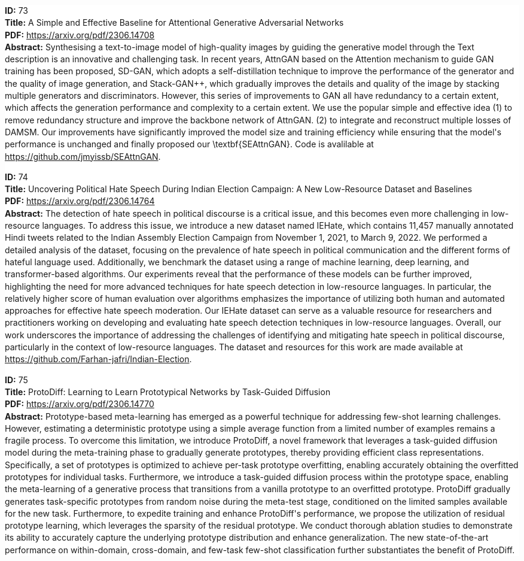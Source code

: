 **ID:** 73  
**Title:** A Simple and Effective Baseline for Attentional Generative Adversarial  Networks  
**PDF:** https://arxiv.org/pdf/2306.14708  
**Abstract:** Synthesising a text-to-image model of high-quality images by guiding the generative model through the Text description is an innovative and challenging task. In recent years, AttnGAN based on the Attention mechanism to guide GAN training has been proposed, SD-GAN, which adopts a self-distillation technique to improve the performance of the generator and the quality of image generation, and Stack-GAN++, which gradually improves the details and quality of the image by stacking multiple generators and discriminators. However, this series of improvements to GAN all have redundancy to a certain extent, which affects the generation performance and complexity to a certain extent. We use the popular simple and effective idea (1) to remove redundancy structure and improve the backbone network of AttnGAN. (2) to integrate and reconstruct multiple losses of DAMSM. Our improvements have significantly improved the model size and training efficiency while ensuring that the model's performance is unchanged and finally proposed our \textbf{SEAttnGAN}. Code is avalilable at https://github.com/jmyissb/SEAttnGAN. 

**ID:** 74  
**Title:** Uncovering Political Hate Speech During Indian Election Campaign: A New  Low-Resource Dataset and Baselines  
**PDF:** https://arxiv.org/pdf/2306.14764  
**Abstract:** The detection of hate speech in political discourse is a critical issue, and this becomes even more challenging in low-resource languages. To address this issue, we introduce a new dataset named IEHate, which contains 11,457 manually annotated Hindi tweets related to the Indian Assembly Election Campaign from November 1, 2021, to March 9, 2022. We performed a detailed analysis of the dataset, focusing on the prevalence of hate speech in political communication and the different forms of hateful language used. Additionally, we benchmark the dataset using a range of machine learning, deep learning, and transformer-based algorithms. Our experiments reveal that the performance of these models can be further improved, highlighting the need for more advanced techniques for hate speech detection in low-resource languages. In particular, the relatively higher score of human evaluation over algorithms emphasizes the importance of utilizing both human and automated approaches for effective hate speech moderation. Our IEHate dataset can serve as a valuable resource for researchers and practitioners working on developing and evaluating hate speech detection techniques in low-resource languages. Overall, our work underscores the importance of addressing the challenges of identifying and mitigating hate speech in political discourse, particularly in the context of low-resource languages. The dataset and resources for this work are made available at https://github.com/Farhan-jafri/Indian-Election. 

**ID:** 75  
**Title:** ProtoDiff: Learning to Learn Prototypical Networks by Task-Guided  Diffusion  
**PDF:** https://arxiv.org/pdf/2306.14770  
**Abstract:** Prototype-based meta-learning has emerged as a powerful technique for addressing few-shot learning challenges. However, estimating a deterministic prototype using a simple average function from a limited number of examples remains a fragile process. To overcome this limitation, we introduce ProtoDiff, a novel framework that leverages a task-guided diffusion model during the meta-training phase to gradually generate prototypes, thereby providing efficient class representations. Specifically, a set of prototypes is optimized to achieve per-task prototype overfitting, enabling accurately obtaining the overfitted prototypes for individual tasks. Furthermore, we introduce a task-guided diffusion process within the prototype space, enabling the meta-learning of a generative process that transitions from a vanilla prototype to an overfitted prototype. ProtoDiff gradually generates task-specific prototypes from random noise during the meta-test stage, conditioned on the limited samples available for the new task. Furthermore, to expedite training and enhance ProtoDiff's performance, we propose the utilization of residual prototype learning, which leverages the sparsity of the residual prototype. We conduct thorough ablation studies to demonstrate its ability to accurately capture the underlying prototype distribution and enhance generalization. The new state-of-the-art performance on within-domain, cross-domain, and few-task few-shot classification further substantiates the benefit of ProtoDiff. 

